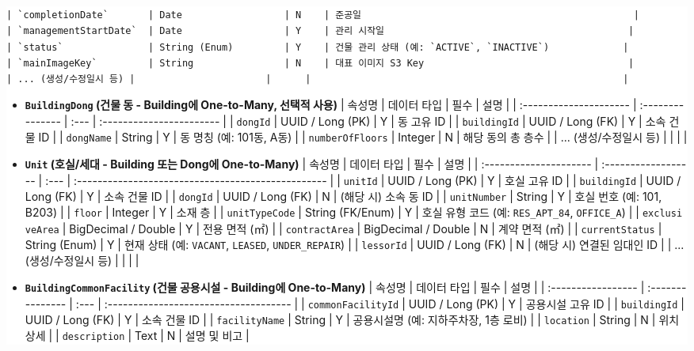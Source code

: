     | `completionDate`       | Date                  | N    | 준공일                                                |
    | `managementStartDate`  | Date                  | Y    | 관리 시작일                                           |
    | `status`               | String (Enum)         | Y    | 건물 관리 상태 (예: `ACTIVE`, `INACTIVE`)             |
    | `mainImageKey`         | String                | N    | 대표 이미지 S3 Key                                    |
    | ... (생성/수정일시 등) |                       |      |                                                       |

- **`BuildingDong` (건물 동 - Building에 One-to-Many, 선택적 사용)**
    | 속성명                 | 데이터 타입      | 필수 | 설명                     |
    | :--------------------- | :--------------- | :--- | :----------------------- |
    | `dongId`               | UUID / Long (PK) | Y    | 동 고유 ID               |
    | `buildingId`           | UUID / Long (FK) | Y    | 소속 건물 ID             |
    | `dongName`             | String           | Y    | 동 명칭 (예: 101동, A동) |
    | `numberOfFloors`       | Integer          | N    | 해당 동의 총 층수        |
    | ... (생성/수정일시 등) |                  |      |                          |

- **`Unit` (호실/세대 - Building 또는 Dong에 One-to-Many)**
    | 속성명                 | 데이터 타입         | 필수 | 설명                                               |
    | :--------------------- | :------------------ | :--- | :------------------------------------------------- |
    | `unitId`               | UUID / Long (PK)    | Y    | 호실 고유 ID                                       |
    | `buildingId`           | UUID / Long (FK)    | Y    | 소속 건물 ID                                       |
    | `dongId`               | UUID / Long (FK)    | N    | (해당 시) 소속 동 ID                               |
    | `unitNumber`           | String              | Y    | 호실 번호 (예: 101, B203)                          |
    | `floor`                | Integer             | Y    | 소재 층                                            |
    | `unitTypeCode`         | String (FK/Enum)    | Y    | 호실 유형 코드 (예: `RES_APT_84`, `OFFICE_A`)      |
    | `exclusiveArea`        | BigDecimal / Double | Y    | 전용 면적 (㎡)                                     |
    | `contractArea`         | BigDecimal / Double | N    | 계약 면적 (㎡)                                     |
    | `currentStatus`        | String (Enum)       | Y    | 현재 상태 (예: `VACANT`, `LEASED`, `UNDER_REPAIR`) |
    | `lessorId`             | UUID / Long (FK)    | N    | (해당 시) 연결된 임대인 ID                         |
    | ... (생성/수정일시 등) |                     |      |                                                    |

- **`BuildingCommonFacility` (건물 공용시설 - Building에 One-to-Many)**
    | 속성명             | 데이터 타입      | 필수 | 설명                                  |
    | :----------------- | :--------------- | :--- | :------------------------------------ |
    | `commonFacilityId` | UUID / Long (PK) | Y    | 공용시설 고유 ID                      |
    | `buildingId`       | UUID / Long (FK) | Y    | 소속 건물 ID                          |
    | `facilityName`     | String           | Y    | 공용시설명 (예: 지하주차장, 1층 로비) |
    | `location`         | String           | N    | 위치 상세                             |
    | `description`      | Text             | N    | 설명 및 비고                          |
